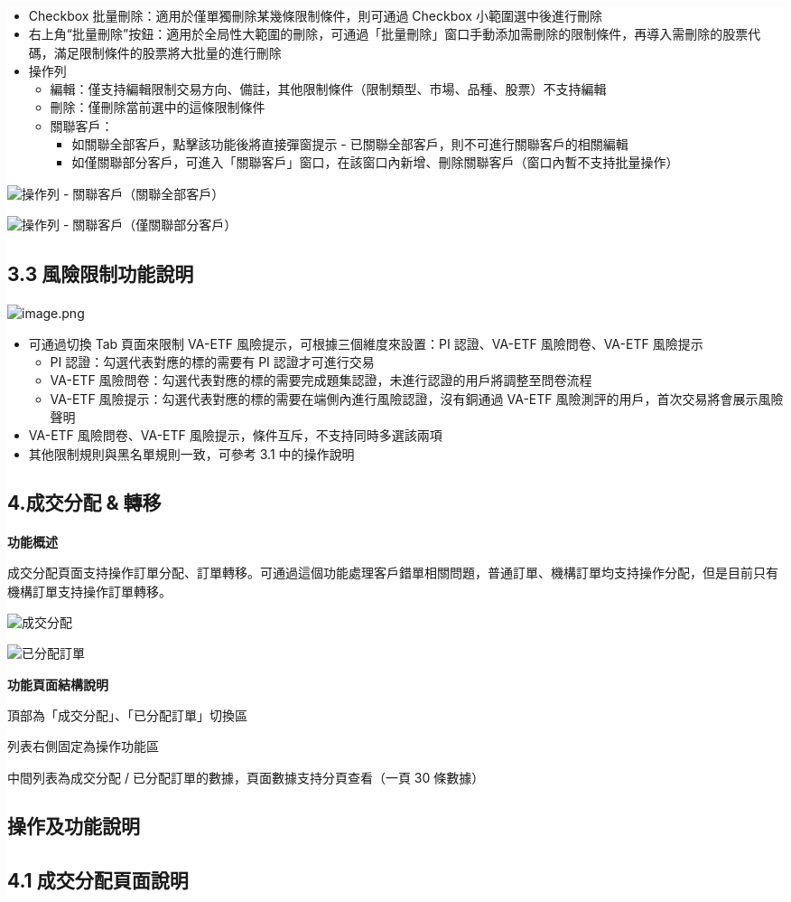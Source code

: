- Checkbox 批量刪除：適用於僅單獨刪除某幾條限制條件，則可通過 Checkbox 小範圍選中後進行刪除
- 右上角“批量刪除”按鈕：適用於全局性大範圍的刪除，可通過「批量刪除」窗口手動添加需刪除的限制條件，再導入需刪除的股票代碼，滿足限制條件的股票將大批量的進行刪除
- 操作列
    - 編輯：僅支持編輯限制交易方向、備註，其他限制條件（限制類型、市場、品種、股票）不支持編輯
    - 刪除：僅刪除當前選中的這條限制條件
    - 關聯客戶：
        - 如關聯全部客戶，點擊該功能後將直接彈窗提示 - 已關聯全部客戶，則不可進行關聯客戶的相關編輯
        - 如僅關聯部分客戶，可進入「關聯客戶」窗口，在該窗口內新增、刪除關聯客戶（窗口內暫不支持批量操作）

![操作列 - 關聯客戶（關聯全部客戶）](/assets/6010b72213ce15e5b8c00811a9b24928.png)


![操作列 - 關聯客戶（僅關聯部分客戶）](/assets/c433af3456304885fd7a83056b65867e.png)


## 3.3 風險限制功能說明


![image.png](/assets/a75efa1413a781fc65b9a3972879496c.png)

- 可通過切換 Tab 頁面來限制 VA-ETF 風險提示，可根據三個維度來設置：PI 認證、VA-ETF 風險問卷、VA-ETF 風險提示
    - PI 認證：勾選代表對應的標的需要有 PI 認證才可進行交易
    - VA-ETF 風險問卷：勾選代表對應的標的需要完成題集認證，未進行認證的用戶將調整至問卷流程
    - VA-ETF 風險提示：勾選代表對應的標的需要在端側內進行風險認證，沒有銅通過 VA-ETF 風險測評的用戶，首次交易將會展示風險聲明
- VA-ETF 風險問卷、VA-ETF 風險提示，條件互斥，不支持同時多選該兩項
- 其他限制規則與黑名單規則一致，可參考 3.1 中的操作說明

## 4.成交分配 & 轉移


**功能概述**


成交分配頁面支持操作訂單分配、訂單轉移。可通過這個功能處理客戶錯單相關問題，普通訂單、機構訂單均支持操作分配，但是目前只有機構訂單支持操作訂單轉移。


![成交分配](/assets/a8b982b672d006140623fcb98f6d871e.png)


![已分配訂單](/assets/ade529ebb89bb65eb2e32eb37f94479c.png)


**功能頁面結構說明**


頂部為「成交分配」、「已分配訂單」切換區


列表右側固定為操作功能區


中間列表為成交分配 / 已分配訂單的數據，頁面數據支持分頁查看（一頁 30 條數據）


## **操作及功能說明**


## 4.1 成交分配頁面說明
